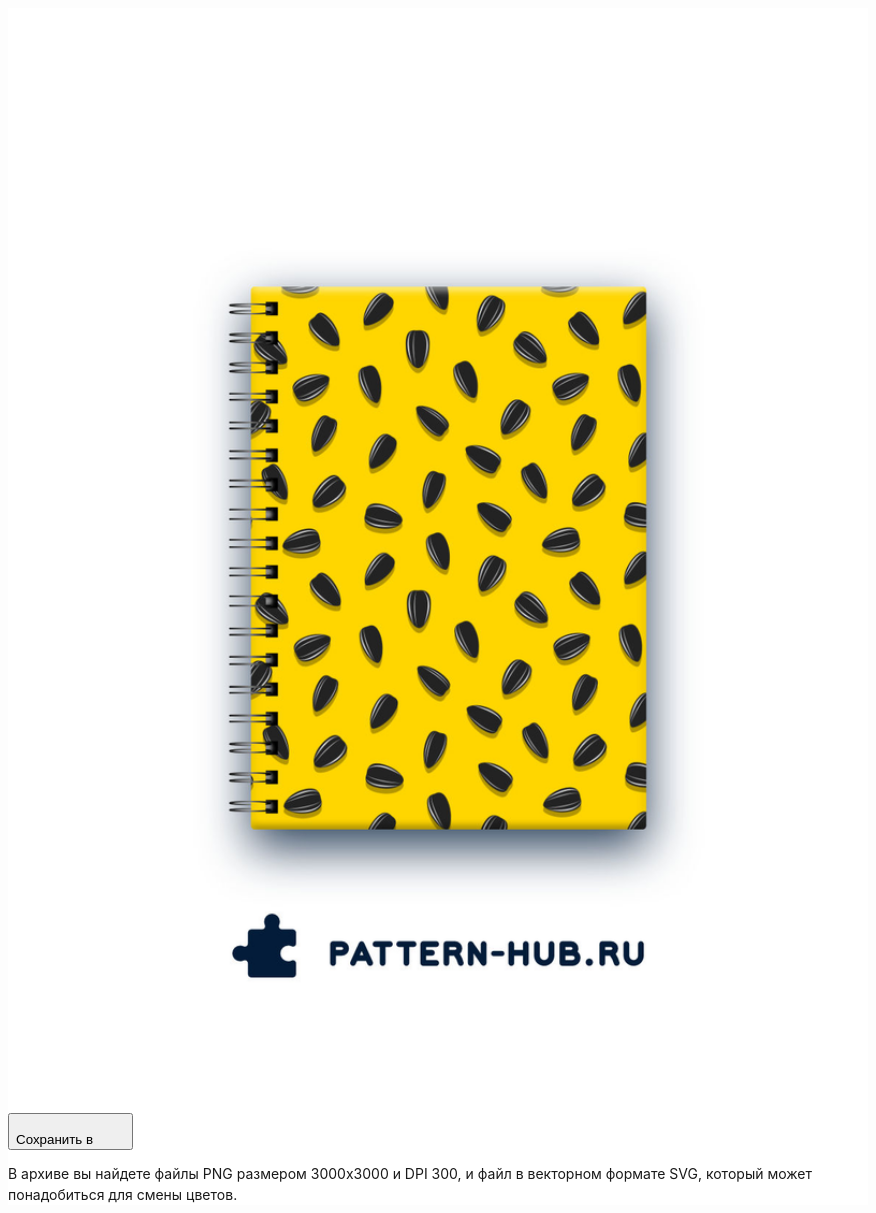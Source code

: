 <div class="image-container">
  <img src="/images/2025/risunok-s-semenami-podsolnechnika/4.jpg" width="1000" height="1500" alt="Notebook With Sunflower Seeds">
  <button class="pin-button" type="button">Сохранить в
    <span>
      <svg class="pin-icon" width="28" height="28" aria-hidden="true">
        <use xlink:href="/img/sprite.svg#pin-ic"></use>
      </svg>
    </span>
  </button>
</div>

<p>В архиве вы найдете файлы PNG размером 3000x3000 и DPI 300, и файл в векторном формате SVG, который может понадобиться для смены цветов.</p>